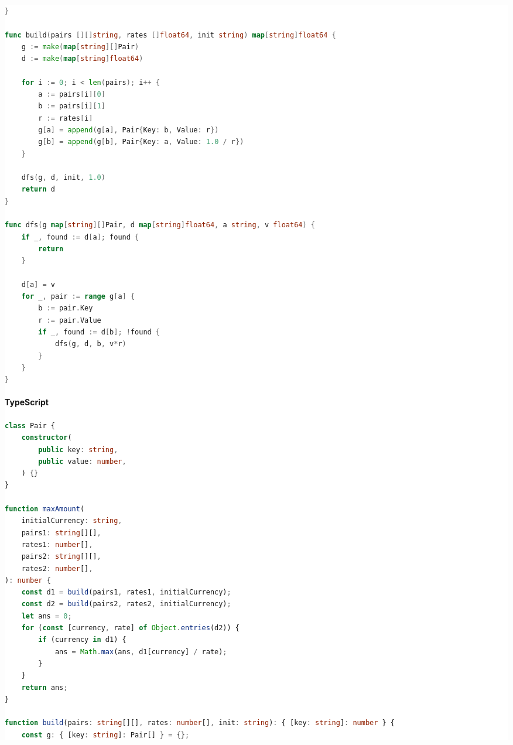 ```go
}

func build(pairs [][]string, rates []float64, init string) map[string]float64 {
	g := make(map[string][]Pair)
	d := make(map[string]float64)

	for i := 0; i < len(pairs); i++ {
		a := pairs[i][0]
		b := pairs[i][1]
		r := rates[i]
		g[a] = append(g[a], Pair{Key: b, Value: r})
		g[b] = append(g[b], Pair{Key: a, Value: 1.0 / r})
	}

	dfs(g, d, init, 1.0)
	return d
}

func dfs(g map[string][]Pair, d map[string]float64, a string, v float64) {
	if _, found := d[a]; found {
		return
	}

	d[a] = v
	for _, pair := range g[a] {
		b := pair.Key
		r := pair.Value
		if _, found := d[b]; !found {
			dfs(g, d, b, v*r)
		}
	}
}
```

#### TypeScript

```ts
class Pair {
    constructor(
        public key: string,
        public value: number,
    ) {}
}

function maxAmount(
    initialCurrency: string,
    pairs1: string[][],
    rates1: number[],
    pairs2: string[][],
    rates2: number[],
): number {
    const d1 = build(pairs1, rates1, initialCurrency);
    const d2 = build(pairs2, rates2, initialCurrency);
    let ans = 0;
    for (const [currency, rate] of Object.entries(d2)) {
        if (currency in d1) {
            ans = Math.max(ans, d1[currency] / rate);
        }
    }
    return ans;
}

function build(pairs: string[][], rates: number[], init: string): { [key: string]: number } {
    const g: { [key: string]: Pair[] } = {};
```